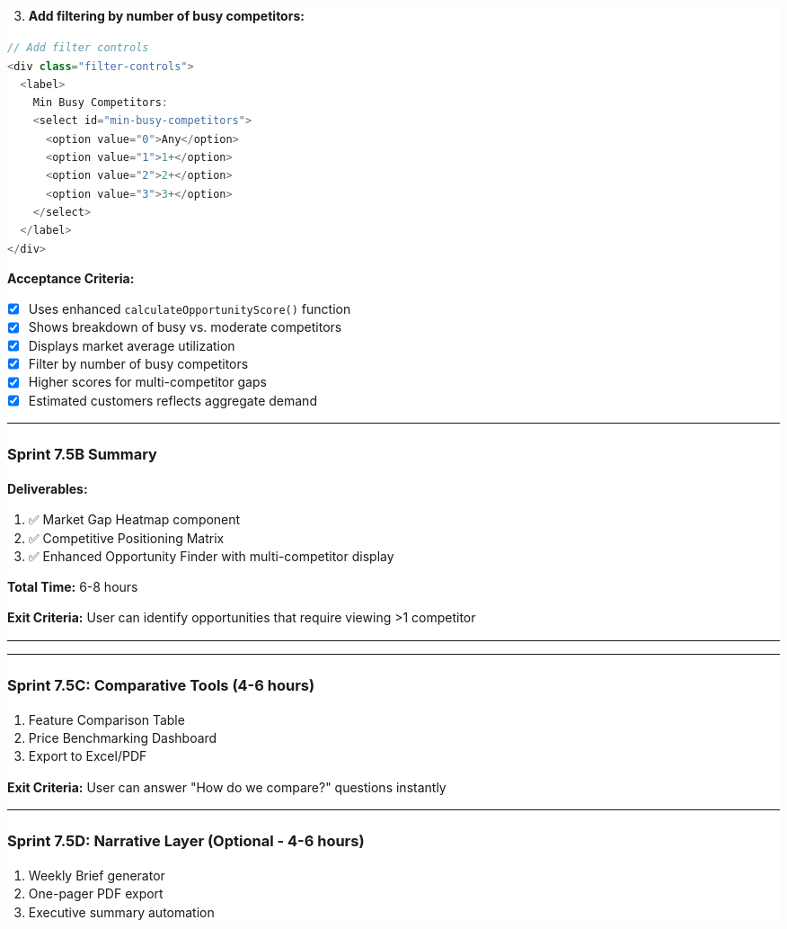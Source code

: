 3. **Add filtering by number of busy competitors:**
```javascript
// Add filter controls
<div class="filter-controls">
  <label>
    Min Busy Competitors:
    <select id="min-busy-competitors">
      <option value="0">Any</option>
      <option value="1">1+</option>
      <option value="2">2+</option>
      <option value="3">3+</option>
    </select>
  </label>
</div>
```

**Acceptance Criteria:**
- [x] Uses enhanced `calculateOpportunityScore()` function
- [x] Shows breakdown of busy vs. moderate competitors
- [x] Displays market average utilization
- [x] Filter by number of busy competitors
- [x] Higher scores for multi-competitor gaps
- [x] Estimated customers reflects aggregate demand

---

### Sprint 7.5B Summary

**Deliverables:**
1. ✅ Market Gap Heatmap component
2. ✅ Competitive Positioning Matrix
3. ✅ Enhanced Opportunity Finder with multi-competitor display

**Total Time:** 6-8 hours

**Exit Criteria:** User can identify opportunities that require viewing >1 competitor

---

---

### **Sprint 7.5C: Comparative Tools (4-6 hours)**
1. Feature Comparison Table
2. Price Benchmarking Dashboard
3. Export to Excel/PDF

**Exit Criteria:** User can answer "How do we compare?" questions instantly

---

### **Sprint 7.5D: Narrative Layer (Optional - 4-6 hours)**
1. Weekly Brief generator
2. One-pager PDF export
3. Executive summary automation
